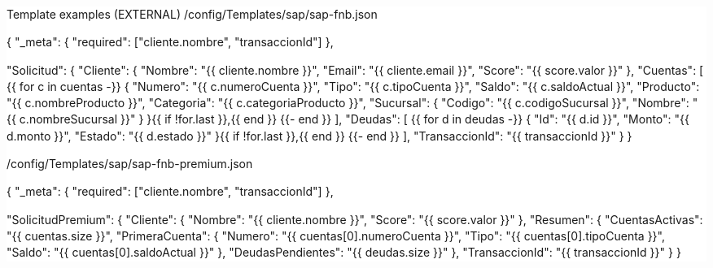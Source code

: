 Template examples (EXTERNAL)
/config/Templates/sap/sap-fnb.json

{
  "_meta": { "required": ["cliente.nombre", "transaccionId"] },

  "Solicitud": {
    "Cliente": {
      "Nombre": "{{ cliente.nombre }}",
      "Email": "{{ cliente.email }}",
      "Score": "{{ score.valor }}"
    },
    "Cuentas": [
      {{ for c in cuentas -}}
      {
        "Numero": "{{ c.numeroCuenta }}",
        "Tipo": "{{ c.tipoCuenta }}",
        "Saldo": "{{ c.saldoActual }}",
        "Producto": "{{ c.nombreProducto }}",
        "Categoria": "{{ c.categoriaProducto }}",
        "Sucursal": { "Codigo": "{{ c.codigoSucursal }}", "Nombre": "{{ c.nombreSucursal }}" }
      }{{ if !for.last }},{{ end }}
      {{- end }}
    ],
    "Deudas": [
      {{ for d in deudas -}}
      { "Id": "{{ d.id }}", "Monto": "{{ d.monto }}", "Estado": "{{ d.estado }}" }{{ if !for.last }},{{ end }}
      {{- end }}
    ],
    "TransaccionId": "{{ transaccionId }}"
  }
}

/config/Templates/sap/sap-fnb-premium.json

{
  "_meta": { "required": ["cliente.nombre", "transaccionId"] },

  "SolicitudPremium": {
    "Cliente": { "Nombre": "{{ cliente.nombre }}", "Score": "{{ score.valor }}" },
    "Resumen": {
      "CuentasActivas": "{{ cuentas.size }}",
      "PrimeraCuenta": {
        "Numero": "{{ cuentas[0].numeroCuenta }}",
        "Tipo": "{{ cuentas[0].tipoCuenta }}",
        "Saldo": "{{ cuentas[0].saldoActual }}"
      },
      "DeudasPendientes": "{{ deudas.size }}"
    },
    "TransaccionId": "{{ transaccionId }}"
  }
}
